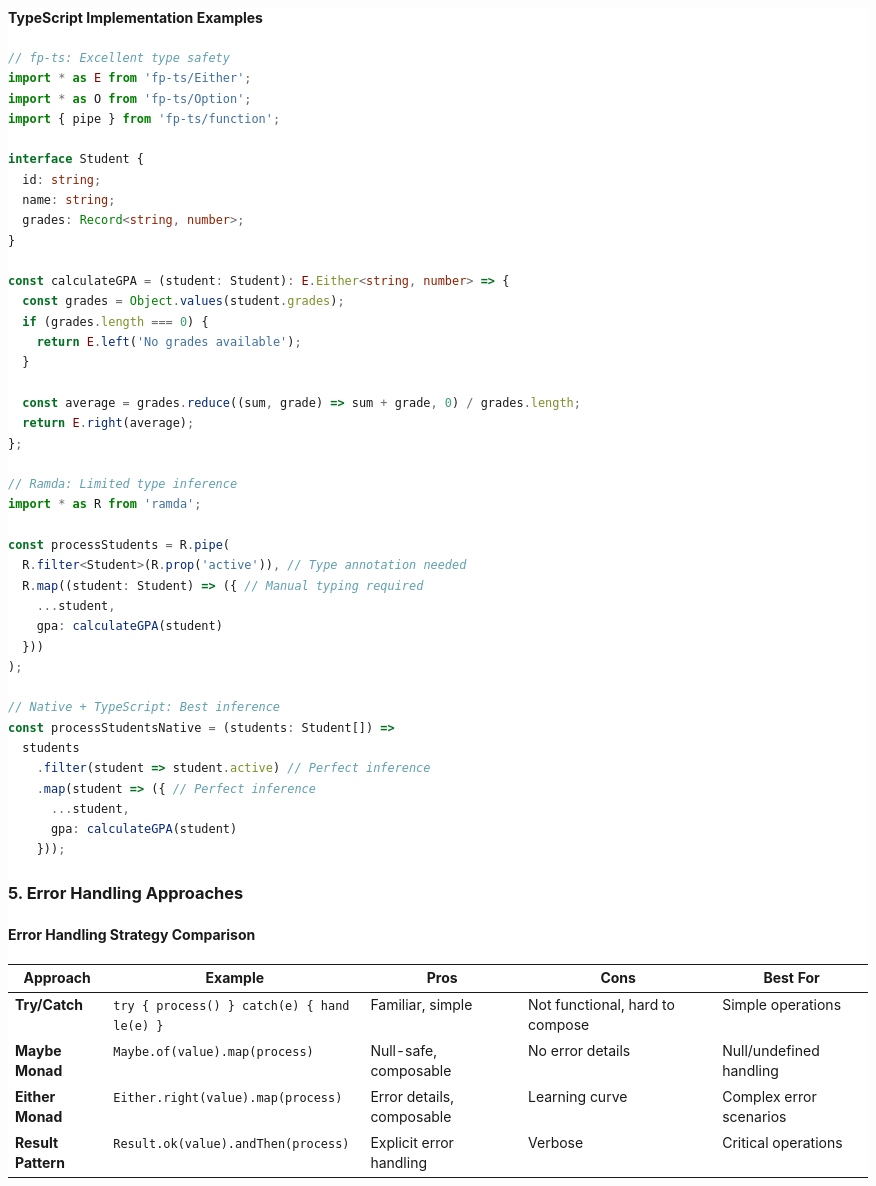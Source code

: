 #### TypeScript Implementation Examples

```typescript
// fp-ts: Excellent type safety
import * as E from 'fp-ts/Either';
import * as O from 'fp-ts/Option';
import { pipe } from 'fp-ts/function';

interface Student {
  id: string;
  name: string;
  grades: Record<string, number>;
}

const calculateGPA = (student: Student): E.Either<string, number> => {
  const grades = Object.values(student.grades);
  if (grades.length === 0) {
    return E.left('No grades available');
  }
  
  const average = grades.reduce((sum, grade) => sum + grade, 0) / grades.length;
  return E.right(average);
};

// Ramda: Limited type inference
import * as R from 'ramda';

const processStudents = R.pipe(
  R.filter<Student>(R.prop('active')), // Type annotation needed
  R.map((student: Student) => ({ // Manual typing required
    ...student,
    gpa: calculateGPA(student)
  }))
);

// Native + TypeScript: Best inference
const processStudentsNative = (students: Student[]) =>
  students
    .filter(student => student.active) // Perfect inference
    .map(student => ({ // Perfect inference
      ...student,
      gpa: calculateGPA(student)
    }));
```

### 5. Error Handling Approaches

#### Error Handling Strategy Comparison

| Approach | Example | Pros | Cons | Best For |
|----------|---------|------|------|----------|
| **Try/Catch** | `try { process() } catch(e) { handle(e) }` | Familiar, simple | Not functional, hard to compose | Simple operations |
| **Maybe Monad** | `Maybe.of(value).map(process)` | Null-safe, composable | No error details | Null/undefined handling |
| **Either Monad** | `Either.right(value).map(process)` | Error details, composable | Learning curve | Complex error scenarios |
| **Result Pattern** | `Result.ok(value).andThen(process)` | Explicit error handling | Verbose | Critical operations |
